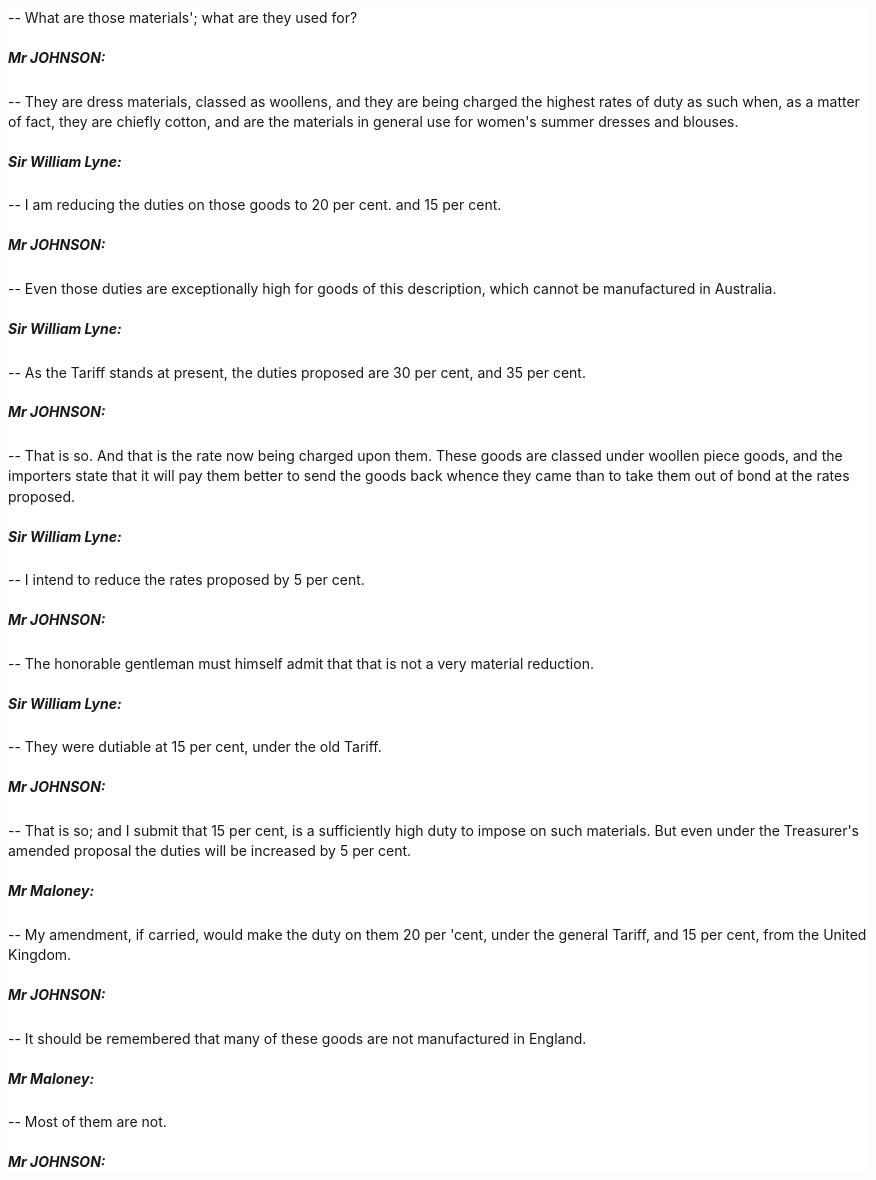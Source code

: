 --  What are those materials'; what are they used for? 

##### Mr JOHNSON:

-- They are dress materials, classed as woollens, and they are being charged the highest rates of duty as such when, as a matter of fact, they are chiefly cotton, and are the materials in general use for women's summer dresses and blouses. 

##### Sir William Lyne:

--  I am reducing the duties on those goods to 20 per cent. and 15 per cent. 

##### Mr JOHNSON:

-- Even those duties are exceptionally high for goods of this description, which cannot be manufactured in Australia. 

##### Sir William Lyne:

--  As the Tariff stands at present, the duties proposed are 30 per cent, and 35 per cent. 

##### Mr JOHNSON:

-- That is so. And that is the rate now being charged upon them. These goods are classed under woollen piece goods, and the importers state that it will pay them better to send the goods back whence they came than to take them out of bond at the rates proposed. 

##### Sir William Lyne:

--  I intend to reduce the rates proposed by 5 per cent. 

##### Mr JOHNSON:

-- The honorable gentleman must himself admit that that is not a very material reduction. 

##### Sir William Lyne:

--  They were dutiable at 15 per cent, under the old Tariff. 

##### Mr JOHNSON:

-- That is so; and I submit that 15 per cent, is a sufficiently high duty to impose on such materials. But even under the Treasurer's amended proposal the duties will be increased by 5 per cent. 

##### Mr Maloney:

--  My amendment, if carried, would make the duty on them 20 per 'cent, under the general Tariff, and 15 per cent, from the United Kingdom. 

##### Mr JOHNSON:

-- It should be remembered that many of these goods are not manufactured in England. 

##### Mr Maloney:

--  Most of them are not. 

##### Mr JOHNSON:
